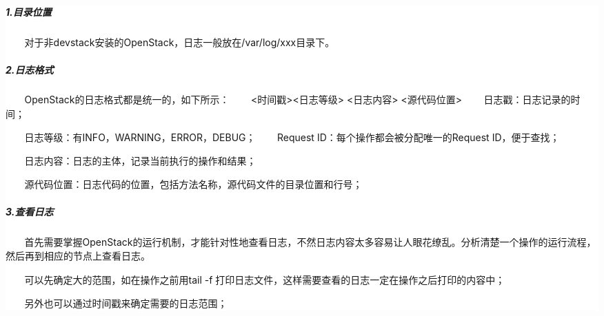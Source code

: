 
##### 1.目录位置
&nbsp;  &nbsp;  &nbsp;  &nbsp;对于非devstack安装的OpenStack，日志一般放在/var/log/xxx目录下。
<br>


##### 2.日志格式
&nbsp;  &nbsp;  &nbsp;  &nbsp;OpenStack的日志格式都是统一的，如下所示：
&nbsp;  &nbsp;  &nbsp;  &nbsp;<时间戳><日志等级> <Request ID> <日志内容> <源代码位置>
&nbsp;  &nbsp;  &nbsp;  &nbsp;日志戳：日志记录的时间；

&nbsp;  &nbsp;  &nbsp;  &nbsp;日志等级：有INFO，WARNING，ERROR，DEBUG；
&nbsp;  &nbsp;  &nbsp;  &nbsp;Request ID：每个操作都会被分配唯一的Request ID，便于查找；

&nbsp;  &nbsp;  &nbsp;  &nbsp;日志内容：日志的主体，记录当前执行的操作和结果；

&nbsp;  &nbsp;  &nbsp;  &nbsp;源代码位置：日志代码的位置，包括方法名称，源代码文件的目录位置和行号；
<br>



##### 3.查看日志
&nbsp;  &nbsp;  &nbsp;  &nbsp;首先需要掌握OpenStack的运行机制，才能针对性地查看日志，不然日志内容太多容易让人眼花缭乱。分析清楚一个操作的运行流程，然后再到相应的节点上查看日志。

&nbsp;  &nbsp;  &nbsp;  &nbsp;可以先确定大的范围，如在操作之前用tail -f 打印日志文件，这样需要查看的日志一定在操作之后打印的内容中；

&nbsp;  &nbsp;  &nbsp;  &nbsp;另外也可以通过时间戳来确定需要的日志范围；
















